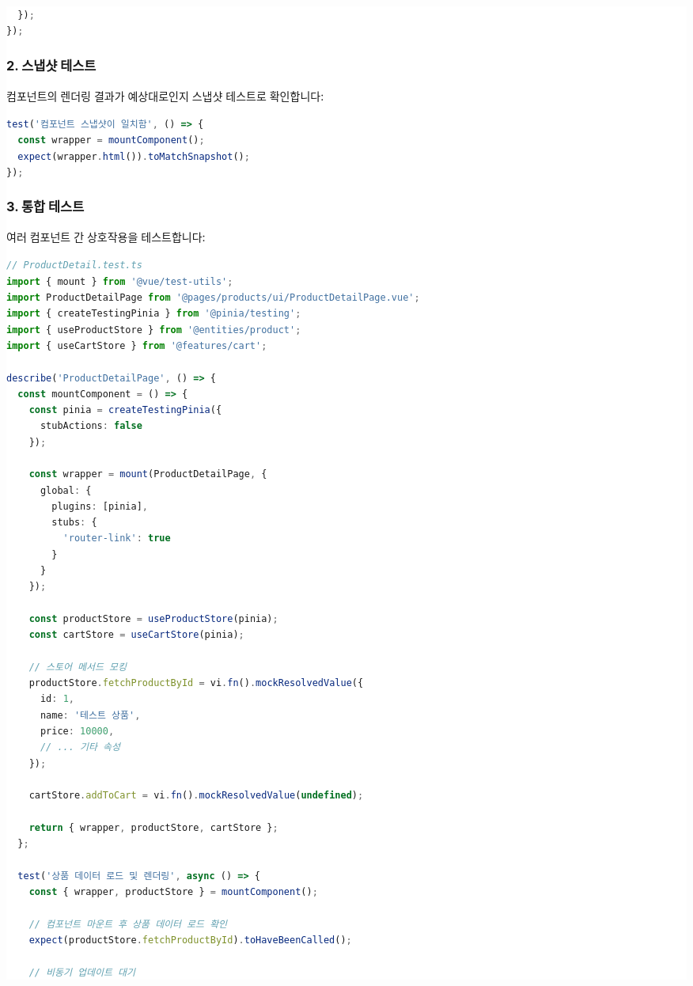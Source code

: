 ```typescript
  });
});
```

### 2. 스냅샷 테스트

컴포넌트의 렌더링 결과가 예상대로인지 스냅샷 테스트로 확인합니다:

```typescript
test('컴포넌트 스냅샷이 일치함', () => {
  const wrapper = mountComponent();
  expect(wrapper.html()).toMatchSnapshot();
});
```

### 3. 통합 테스트

여러 컴포넌트 간 상호작용을 테스트합니다:

```typescript
// ProductDetail.test.ts
import { mount } from '@vue/test-utils';
import ProductDetailPage from '@pages/products/ui/ProductDetailPage.vue';
import { createTestingPinia } from '@pinia/testing';
import { useProductStore } from '@entities/product';
import { useCartStore } from '@features/cart';

describe('ProductDetailPage', () => {
  const mountComponent = () => {
    const pinia = createTestingPinia({
      stubActions: false
    });
    
    const wrapper = mount(ProductDetailPage, {
      global: {
        plugins: [pinia],
        stubs: {
          'router-link': true
        }
      }
    });
    
    const productStore = useProductStore(pinia);
    const cartStore = useCartStore(pinia);
    
    // 스토어 메서드 모킹
    productStore.fetchProductById = vi.fn().mockResolvedValue({
      id: 1,
      name: '테스트 상품',
      price: 10000,
      // ... 기타 속성
    });
    
    cartStore.addToCart = vi.fn().mockResolvedValue(undefined);
    
    return { wrapper, productStore, cartStore };
  };
  
  test('상품 데이터 로드 및 렌더링', async () => {
    const { wrapper, productStore } = mountComponent();
    
    // 컴포넌트 마운트 후 상품 데이터 로드 확인
    expect(productStore.fetchProductById).toHaveBeenCalled();
    
    // 비동기 업데이트 대기
```